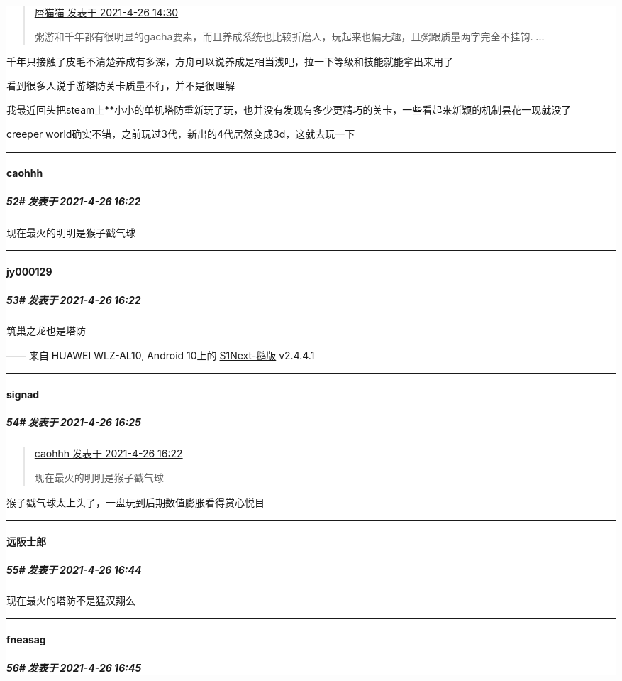 
<blockquote><a href="httphttps://bbs.saraba1st.com/2b/forum.php?mod=redirect&amp;goto=findpost&amp;pid=51067217&amp;ptid=2001093" target="_blank">屑猫猫 发表于 2021-4-26 14:30</a>

粥游和千年都有很明显的gacha要素，而且养成系统也比较折磨人，玩起来也偏无趣，且粥跟质量两字完全不挂钩. ...</blockquote>
千年只接触了皮毛不清楚养成有多深，方舟可以说养成是相当浅吧，拉一下等级和技能就能拿出来用了


看到很多人说手游塔防关卡质量不行，并不是很理解

我最近回头把steam上**小小的单机塔防重新玩了玩，也并没有发现有多少更精巧的关卡，一些看起来新颖的机制昙花一现就没了


creeper world确实不错，之前玩过3代，新出的4代居然变成3d，这就去玩一下


*****

####  caohhh  
##### 52#       发表于 2021-4-26 16:22


现在最火的明明是猴子戳气球


*****

####  jy000129  
##### 53#       发表于 2021-4-26 16:22


筑巢之龙也是塔防

—— 来自 HUAWEI WLZ-AL10, Android 10上的 [S1Next-鹅版](https://github.com/ykrank/S1-Next/releases) v2.4.4.1


*****

####  signad  
##### 54#       发表于 2021-4-26 16:25


<blockquote><a href="httphttps://bbs.saraba1st.com/2b/forum.php?mod=redirect&amp;goto=findpost&amp;pid=51068442&amp;ptid=2001093" target="_blank">caohhh 发表于 2021-4-26 16:22</a>

现在最火的明明是猴子戳气球</blockquote>
猴子戳气球太上头了，一盘玩到后期数值膨胀看得赏心悦目


*****

####  远阪士郎  
##### 55#       发表于 2021-4-26 16:44


现在最火的塔防不是猛汉翔么


*****

####  fneasag  
##### 56#       发表于 2021-4-26 16:45
